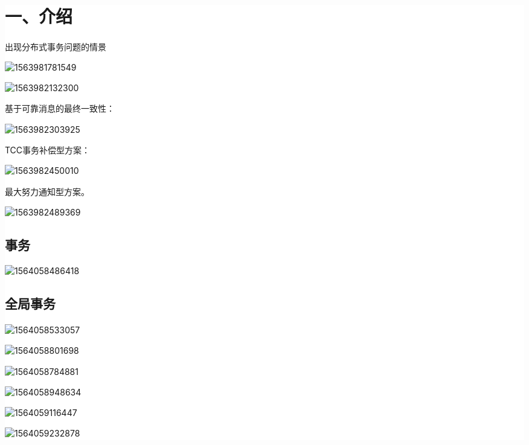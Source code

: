 # 一、介绍

出现分布式事务问题的情景

![1563981781549](E:\studydyup\notes\src\pic\1563981781549.png)



![1563982132300](E:\studydyup\notes\src\pic\1563982132300.png)

基于可靠消息的最终一致性：

![1563982303925](E:\studydyup\notes\src\pic\1563982303925.png)

TCC事务补偿型方案：

![1563982450010](E:\studydyup\notes\src\pic\1563982450010.png)

最大努力通知型方案。

![1563982489369](E:\studydyup\notes\src\pic\1563982489369.png)



## 事务

![1564058486418](E:\studydyup\notes\src\pic\1564058486418.png)





## 全局事务

![1564058533057](E:\studydyup\notes\src\pic\1564058533057.png)



![1564058801698](E:\studydyup\notes\src\pic\1564058801698.png)



![1564058784881](E:\studydyup\notes\src\pic\1564058784881.png)



![1564058948634](E:\studydyup\notes\src\pic\1564058948634.png)





![1564059116447](E:\studydyup\notes\src\pic\1564059116447.png)



![1564059232878](E:\studydyup\notes\src\pic\1564059232878.png)
